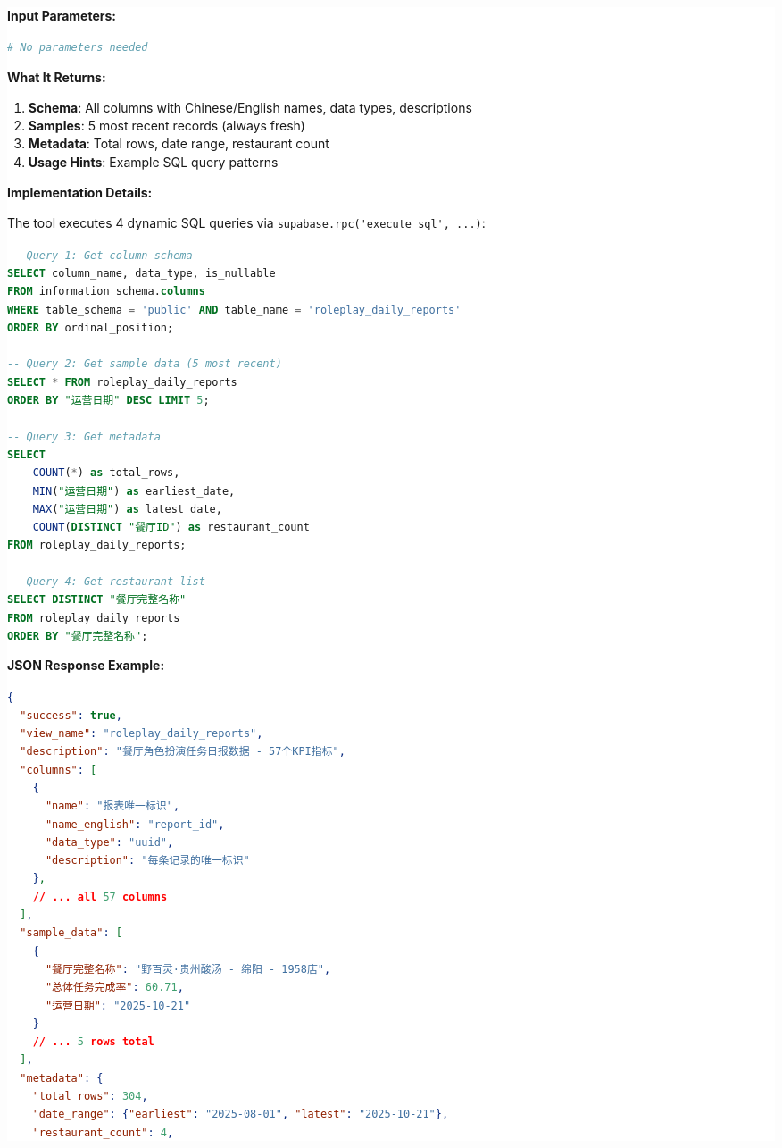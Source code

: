 **Input Parameters:**
```python
# No parameters needed
```

**What It Returns:**
1. **Schema**: All columns with Chinese/English names, data types, descriptions
2. **Samples**: 5 most recent records (always fresh)
3. **Metadata**: Total rows, date range, restaurant count
4. **Usage Hints**: Example SQL query patterns

**Implementation Details:**

The tool executes 4 dynamic SQL queries via `supabase.rpc('execute_sql', ...)`:

```sql
-- Query 1: Get column schema
SELECT column_name, data_type, is_nullable
FROM information_schema.columns
WHERE table_schema = 'public' AND table_name = 'roleplay_daily_reports'
ORDER BY ordinal_position;

-- Query 2: Get sample data (5 most recent)
SELECT * FROM roleplay_daily_reports
ORDER BY "运营日期" DESC LIMIT 5;

-- Query 3: Get metadata
SELECT
    COUNT(*) as total_rows,
    MIN("运营日期") as earliest_date,
    MAX("运营日期") as latest_date,
    COUNT(DISTINCT "餐厅ID") as restaurant_count
FROM roleplay_daily_reports;

-- Query 4: Get restaurant list
SELECT DISTINCT "餐厅完整名称"
FROM roleplay_daily_reports
ORDER BY "餐厅完整名称";
```

**JSON Response Example:**
```json
{
  "success": true,
  "view_name": "roleplay_daily_reports",
  "description": "餐厅角色扮演任务日报数据 - 57个KPI指标",
  "columns": [
    {
      "name": "报表唯一标识",
      "name_english": "report_id",
      "data_type": "uuid",
      "description": "每条记录的唯一标识"
    },
    // ... all 57 columns
  ],
  "sample_data": [
    {
      "餐厅完整名称": "野百灵·贵州酸汤 - 绵阳 - 1958店",
      "总体任务完成率": 60.71,
      "运营日期": "2025-10-21"
    }
    // ... 5 rows total
  ],
  "metadata": {
    "total_rows": 304,
    "date_range": {"earliest": "2025-08-01", "latest": "2025-10-21"},
    "restaurant_count": 4,
```